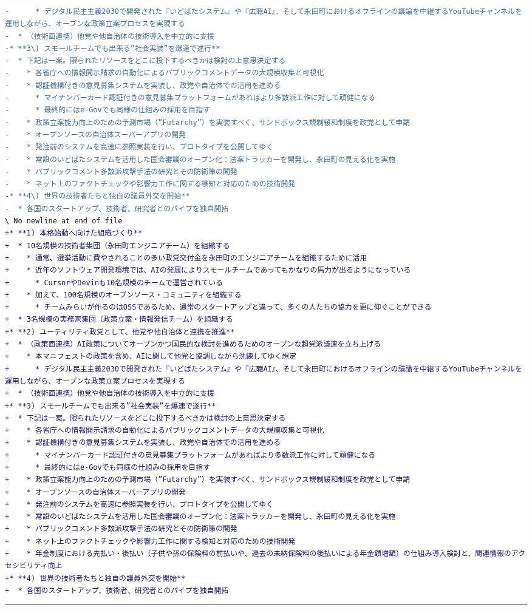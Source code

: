 ```diff
-      * デジタル民主主義2030で開発された『いどばたシステム』や『広聴AI』、そして永田町におけるオフラインの議論を中継するYouTubeチャンネルを運用しながら、オープンな政策立案プロセスを実現する  
-  * （技術面連携）他党や他自治体の技術導入を中立的に支援  
-* **3\) スモールチームでも出来る”社会実装”を爆速で遂行**  
-  * 下記は一案。限られたリソースをどこに投下するべきかは検討の上意思決定する  
-    * 各省庁への情報開示請求の自動化によるパブリックコメントデータの大規模収集と可視化  
-    * 認証機構付きの意見募集システムを実装し、政党や自治体での活用を進める  
-      * マイナンバーカード認証付きの意見募集プラットフォームがあればより多数派工作に対して頑健になる  
-      * 最終的にはe-Govでも同様の仕組みの採用を目指す  
-    * 政策立案能力向上のための予測市場（”Futarchy”）を実装すべく、サンドボックス規制緩和制度を政党として申請  
-    * オープンソースの自治体スーパーアプリの開発  
-    * 発注前のシステムを高速に参照実装を行い、プロトタイプを公開してゆく  
-    * 常設のいどばたシステムを活用した国会審議のオープン化：法案トラッカーを開発し、永田町の見える化を実施  
-    * パブリックコメント多数派攻撃手法の研究とその防衛策の開発  
-    * ネット上のファクトチェックや影響力工作に関する検知と対応のための技術開発  
-* **4\) 世界の技術者たちと独自の議員外交を開始**  
-  * 各国のスタートアップ、技術者、研究者とのパイプを独自開拓
\ No newline at end of file
+* **1) 本格始動へ向けた組織づくり**
+  * 10名規模の技術者集団（永田町エンジニアチーム）を組織する
+    * 通常、選挙活動に費やされることの多い政党交付金を永田町のエンジニアチームを組織するために活用
+    * 近年のソフトウェア開発環境では、AIの発展によりスモールチームであってもかなりの馬力が出るようになっている
+      * CursorやDevinも10名規模のチームで運営されている
+    * 加えて、100名規模のオープンソース・コミュニティを組織する
+      * チームみらいが作るのはOSSであるため、通常のスタートアップと違って、多くの人たちの協力を更に仰ぐことができる
+  * 3名規模の実務家集団（政策立案・情報発信チーム）を組織する
+* **2) ユーティリティ政党として、他党や他自治体と連携を推進**
+  * （政策面連携）AI政策についてオープンかつ国民的な検討を進めるためのオープンな超党派議連を立ち上げる
+    * 本マニフェストの政策を含め、AIに関して他党と協調しながら洗練してゆく想定
+      * デジタル民主主義2030で開発された『いどばたシステム』や『広聴AI』、そして永田町におけるオフラインの議論を中継するYouTubeチャンネルを運用しながら、オープンな政策立案プロセスを実現する
+  * （技術面連携）他党や他自治体の技術導入を中立的に支援
+* **3) スモールチームでも出来る”社会実装”を爆速で遂行**
+  * 下記は一案。限られたリソースをどこに投下するべきかは検討の上意思決定する
+    * 各省庁への情報開示請求の自動化によるパブリックコメントデータの大規模収集と可視化
+    * 認証機構付きの意見募集システムを実装し、政党や自治体での活用を進める
+      * マイナンバーカード認証付きの意見募集プラットフォームがあればより多数派工作に対して頑健になる
+      * 最終的にはe-Govでも同様の仕組みの採用を目指す
+    * 政策立案能力向上のための予測市場（”Futarchy”）を実装すべく、サンドボックス規制緩和制度を政党として申請
+    * オープンソースの自治体スーパーアプリの開発
+    * 発注前のシステムを高速に参照実装を行い、プロトタイプを公開してゆく
+    * 常設のいどばたシステムを活用した国会審議のオープン化：法案トラッカーを開発し、永田町の見える化を実施
+    * パブリックコメント多数派攻撃手法の研究とその防衛策の開発
+    * ネット上のファクトチェックや影響力工作に関する検知と対応のための技術開発
+    * 年金制度における先払い・後払い（子供や孫の保険料の前払いや、過去の未納保険料の後払いによる年金額増額）の仕組み導入検討と、関連情報のアクセシビリティ向上
+* **4) 世界の技術者たちと独自の議員外交を開始**
+  * 各国のスタートアップ、技術者、研究者とのパイプを独自開拓
```

---
